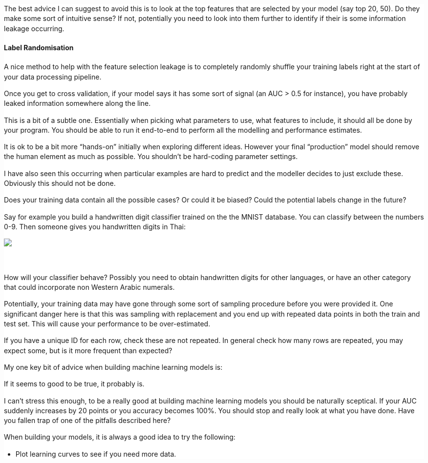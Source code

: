 The best advice I can suggest to avoid this is to look at the top features that are selected by your model (say top 20, 50). Do they make some sort of intuitive sense? If not, potentially you need to look into them further to identify if their is some information leakage occurring.

#### Label Randomisation

A nice method to help with the feature selection leakage is to completely randomly shuffle your training labels right at the start of your data processing pipeline.

Once you get to cross validation, if your model says it has some sort of signal (an AUC > 0.5 for instance), you have probably leaked information somewhere along the line.

This is a bit of a subtle one. Essentially when picking what parameters to use, what features to include, it should all be done by your program. You should be able to run it end-to-end to perform all the modelling and performance estimates.

It is ok to be a bit more “hands-on” initially when exploring different ideas. However your final “production” model should remove the human element as much as possible. You shouldn’t be hard-coding parameter settings.

I have also seen this occurring when particular examples are hard to predict and the modeller decides to just exclude these. Obviously this should not be done.

Does your training data contain all the possible cases? Or could it be biased? Could the potential labels change in the future?

Say for example you build a handwritten digit classifier trained on the the MNIST database. You can classify between the numbers 0-9. Then someone gives you handwritten digits in Thai:

[![](http://danielnee.com/wp-content/uploads/2015/01/All.gif)
](http://danielnee.com/wp-content/uploads/2015/01/All.gif)

 

How will your classifier behave? Possibly you need to obtain handwritten digits for other languages, or have an other category that could incorporate non Western Arabic numerals.

Potentially, your training data may have gone through some sort of sampling procedure before you were provided it. One significant danger here is that this was sampling with replacement and you end up with repeated data points in both the train and test set. This will cause your performance to be over-estimated.

If you have a unique ID for each row, check these are not repeated. In general check how many rows are repeated, you may expect some, but is it more frequent than expected?

My one key bit of advice when building machine learning models is:

> 
If it seems to good to be true, it probably is.


I can’t stress this enough, to be a really good at building machine learning models you should be naturally sceptical. If your AUC suddenly increases by 20 points or you accuracy becomes 100%. You should stop and really look at what you have done. Have you fallen trap of one of the pitfalls described here?

When building your models, it is always a good idea to try the following:

- Plot learning curves to see if you need more data.
